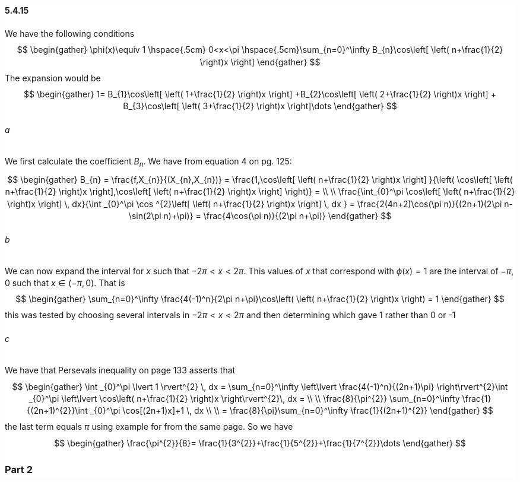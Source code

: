 #### 5.4.15
We have the following conditions
$$
\begin{gather}
\phi(x)\equiv 1 \hspace{.5cm} 0<x<\pi \hspace{.5cm}\sum_{n=0}^\infty B_{n}\cos\left[ \left( n+\frac{1}{2} \right)x \right]
\end{gather}
$$
The expansion would be 
$$
\begin{gather}
1=  B_{1}\cos\left[ \left( 1+\frac{1}{2} \right)x \right] +B_{2}\cos\left[ \left( 2+\frac{1}{2} \right)x \right] + B_{3}\cos\left[ \left( 3+\frac{1}{2} \right)x \right]\dots
\end{gather}
$$
###### a

We first calculate the coefficient $B_{n}$. We have from equation 4 on pg. 125: 
$$
\begin{gather}
B_{n}  = \frac{f,X_{n}}{(X_{n},X_{n})} = \frac{1,\cos\left[ \left( n+\frac{1}{2} \right)x \right] }{\left( \cos\left[ \left( n+\frac{1}{2} \right)x \right],\cos\left[ \left( n+\frac{1}{2} \right)x \right] \right)} = \\ \\ 
\frac{\int_{0}^\pi \cos\left[ \left( n+\frac{1}{2} \right)x \right]  \, dx}{\int _{0}^\pi \cos ^{2}\left[ \left( n+\frac{1}{2} \right)x \right] \, dx } = \frac{2(4n+2)\cos(\pi n)}{(2n+1)(2\pi n-\sin(2\pi n)+\pi)} = \frac{4\cos(\pi n)}{(2\pi n+\pi)}
\end{gather}
$$
###### b

We can now expand the interval for $x$ such that $-2\pi<x<2\pi$. This values of $x$ that correspond with $\phi(x)=1$ are the interval of $-\pi,0$ such that $x \in(-\pi,0)$. That is 
$$
\begin{gather}
\sum_{n=0}^\infty \frac{4(-1)^n}{2\pi n+\pi}\cos\left( \left( n+\frac{1}{2} \right)x \right) = 1
\end{gather}
$$
this was tested by choosing several intervals in $-2\pi<x<2\pi$ and then determining which gave 1 rather than 0 or -1

###### c
We have that Persevals inequality on page 133 asserts that
$$
\begin{gather}
\int _{0}^\pi \lvert 1 \rvert^{2} \, dx = \sum_{n=0}^\infty \left\lvert  \frac{4(-1)^n}{(2n+1)\pi}  \right\rvert^{2}\int _{0}^\pi \left\lvert  \cos\left( n+\frac{1}{2} \right)x  \right\rvert^{2}\, dx = \\ \\ 
\frac{8}{\pi^{2}} \sum_{n=0}^\infty \frac{1}{(2n+1)^{2}}\int _{0}^\pi \cos[(2n+1)x]+1 \, dx  \\ \\ 
= \frac{8}{\pi}\sum_{n=0}^\infty \frac{1}{(2n+1)^{2}}
\end{gather}
$$
the last term equals $\pi$ using example for from the same page. So we have
$$
\begin{gather}
\frac{\pi^{2}}{8}= \frac{1}{3^{2}}+\frac{1}{5^{2}}+\frac{1}{7^{2}}\dots
\end{gather}
$$
### Part 2

